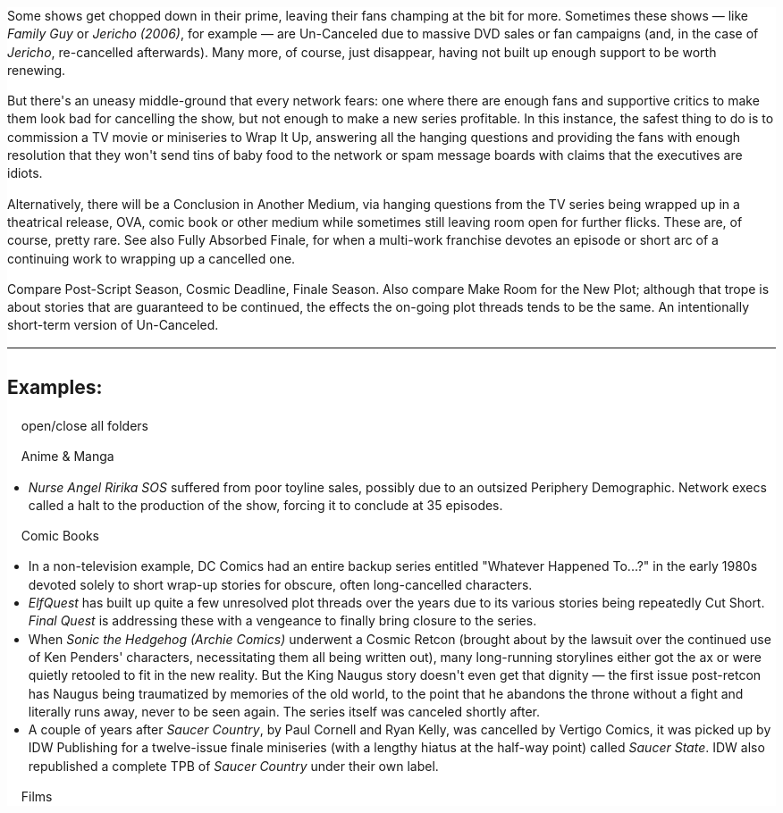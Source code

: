 Some shows get chopped down in their prime, leaving their fans champing at the bit for more. Sometimes these shows — like _Family Guy_ or _Jericho (2006)_, for example — are Un-Canceled due to massive DVD sales or fan campaigns (and, in the case of _Jericho_, re-cancelled afterwards). Many more, of course, just disappear, having not built up enough support to be worth renewing.

But there's an uneasy middle-ground that every network fears: one where there are enough fans and supportive critics to make them look bad for cancelling the show, but not enough to make a new series profitable. In this instance, the safest thing to do is to commission a TV movie or miniseries to Wrap It Up, answering all the hanging questions and providing the fans with enough resolution that they won't send tins of baby food to the network or spam message boards with claims that the executives are idiots.

Alternatively, there will be a Conclusion in Another Medium, via hanging questions from the TV series being wrapped up in a theatrical release, OVA, comic book or other medium while sometimes still leaving room open for further flicks. These are, of course, pretty rare. See also Fully Absorbed Finale, for when a multi-work franchise devotes an episode or short arc of a continuing work to wrapping up a cancelled one.

Compare Post-Script Season, Cosmic Deadline, Finale Season. Also compare Make Room for the New Plot; although that trope is about stories that are guaranteed to be continued, the effects the on-going plot threads tends to be the same. An intentionally short-term version of Un-Canceled.

___

## Examples:

    open/close all folders 

    Anime & Manga 

-   _Nurse Angel Ririka SOS_ suffered from poor toyline sales, possibly due to an outsized Periphery Demographic. Network execs called a halt to the production of the show, forcing it to conclude at 35 episodes.

    Comic Books 

-   In a non-television example, DC Comics had an entire backup series entitled "Whatever Happened To...?" in the early 1980s devoted solely to short wrap-up stories for obscure, often long-cancelled characters.
-   _ElfQuest_ has built up quite a few unresolved plot threads over the years due to its various stories being repeatedly Cut Short. _Final Quest_ is addressing these with a vengeance to finally bring closure to the series.
-   When _Sonic the Hedgehog (Archie Comics)_ underwent a Cosmic Retcon (brought about by the lawsuit over the continued use of Ken Penders' characters, necessitating them all being written out), many long-running storylines either got the ax or were quietly retooled to fit in the new reality. But the King Naugus story doesn't even get that dignity — the first issue post-retcon has Naugus being traumatized by memories of the old world, to the point that he abandons the throne without a fight and literally runs away, never to be seen again. The series itself was canceled shortly after.
-   A couple of years after _Saucer Country_, by Paul Cornell and Ryan Kelly, was cancelled by Vertigo Comics, it was picked up by IDW Publishing for a twelve-issue finale miniseries (with a lengthy hiatus at the half-way point) called _Saucer State_. IDW also republished a complete TPB of _Saucer Country_ under their own label.

    Films 

